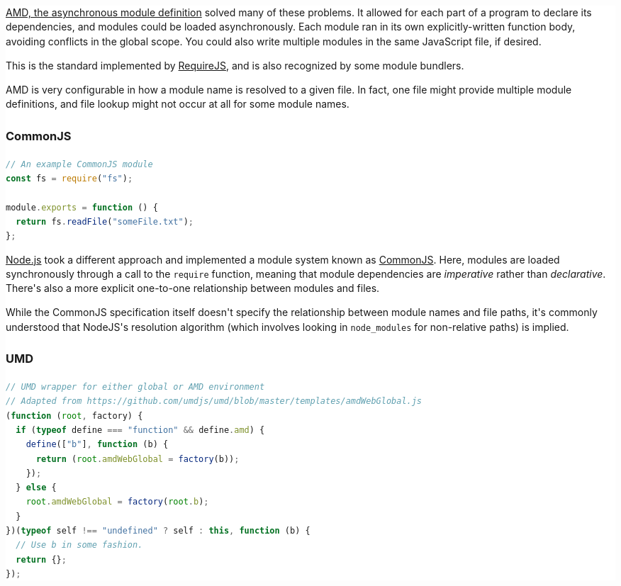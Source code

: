 [AMD, the asynchronous module definition](https://requirejs.org/docs/whyamd.html) solved many of these problems.
It allowed for each part of a program to declare its dependencies, and modules could be loaded asynchronously.
Each module ran in its own explicitly-written function body, avoiding conflicts in the global scope.
You could also write multiple modules in the same JavaScript file, if desired.

This is the standard implemented by [RequireJS](https://requirejs.org), and is also recognized by some module bundlers.

AMD is very configurable in how a module name is resolved to a given file.
In fact, one file might provide multiple module definitions, and file lookup might not occur at all for some module names.

### CommonJS

```js
// An example CommonJS module
const fs = require("fs");

module.exports = function () {
  return fs.readFile("someFile.txt");
};
```

[Node.js](https://nodejs.org) took a different approach and implemented a module system known as [CommonJS](https://nodejs.org/docs/latest/api/modules.html).
Here, modules are loaded synchronously through a call to the `require` function, meaning that module dependencies are _imperative_ rather than _declarative_.
There's also a more explicit one-to-one relationship between modules and files.

While the CommonJS specification itself doesn't specify the relationship between module names and file paths, it's commonly understood that NodeJS's resolution algorithm (which involves looking in `node_modules` for non-relative paths) is implied.

### UMD

```js
// UMD wrapper for either global or AMD environment
// Adapted from https://github.com/umdjs/umd/blob/master/templates/amdWebGlobal.js
(function (root, factory) {
  if (typeof define === "function" && define.amd) {
    define(["b"], function (b) {
      return (root.amdWebGlobal = factory(b));
    });
  } else {
    root.amdWebGlobal = factory(root.b);
  }
})(typeof self !== "undefined" ? self : this, function (b) {
  // Use b in some fashion.
  return {};
});
```

